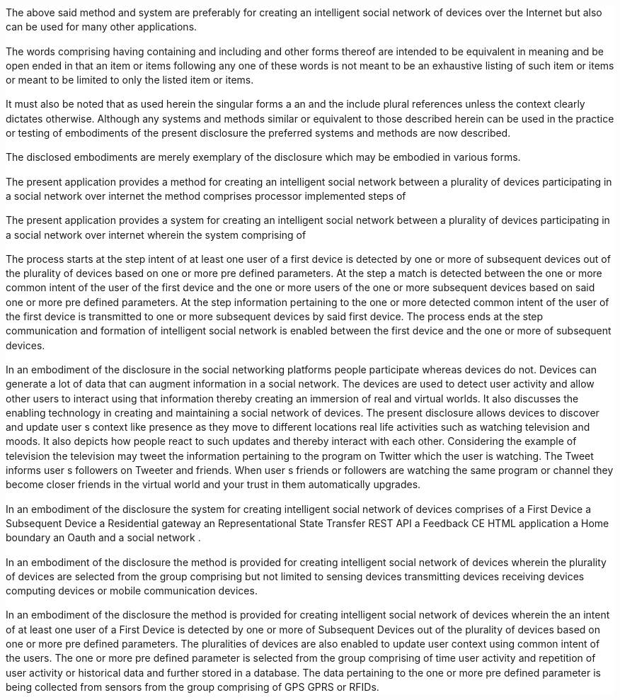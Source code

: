 The above said method and system are preferably for creating an intelligent social network of devices over the Internet but also can be used for many other applications.

The words comprising having containing and including and other forms thereof are intended to be equivalent in meaning and be open ended in that an item or items following any one of these words is not meant to be an exhaustive listing of such item or items or meant to be limited to only the listed item or items.

It must also be noted that as used herein the singular forms a an and the include plural references unless the context clearly dictates otherwise. Although any systems and methods similar or equivalent to those described herein can be used in the practice or testing of embodiments of the present disclosure the preferred systems and methods are now described.

The disclosed embodiments are merely exemplary of the disclosure which may be embodied in various forms.

The present application provides a method for creating an intelligent social network between a plurality of devices participating in a social network over internet the method comprises processor implemented steps of 

The present application provides a system for creating an intelligent social network between a plurality of devices participating in a social network over internet wherein the system comprising of 

The process starts at the step intent of at least one user of a first device is detected by one or more of subsequent devices out of the plurality of devices based on one or more pre defined parameters. At the step a match is detected between the one or more common intent of the user of the first device and the one or more users of the one or more subsequent devices based on said one or more pre defined parameters. At the step information pertaining to the one or more detected common intent of the user of the first device is transmitted to one or more subsequent devices by said first device. The process ends at the step communication and formation of intelligent social network is enabled between the first device and the one or more of subsequent devices.

In an embodiment of the disclosure in the social networking platforms people participate whereas devices do not. Devices can generate a lot of data that can augment information in a social network. The devices are used to detect user activity and allow other users to interact using that information thereby creating an immersion of real and virtual worlds. It also discusses the enabling technology in creating and maintaining a social network of devices. The present disclosure allows devices to discover and update user s context like presence as they move to different locations real life activities such as watching television and moods. It also depicts how people react to such updates and thereby interact with each other. Considering the example of television the television may tweet the information pertaining to the program on Twitter which the user is watching. The Tweet informs user s followers on Tweeter and friends. When user s friends or followers are watching the same program or channel they become closer friends in the virtual world and your trust in them automatically upgrades.

In an embodiment of the disclosure the system for creating intelligent social network of devices comprises of a First Device a Subsequent Device a Residential gateway an Representational State Transfer REST API a Feedback CE HTML application a Home boundary an Oauth and a social network .

In an embodiment of the disclosure the method is provided for creating intelligent social network of devices wherein the plurality of devices are selected from the group comprising but not limited to sensing devices transmitting devices receiving devices computing devices or mobile communication devices.

In an embodiment of the disclosure the method is provided for creating intelligent social network of devices wherein the an intent of at least one user of a First Device is detected by one or more of Subsequent Devices out of the plurality of devices based on one or more pre defined parameters. The pluralities of devices are also enabled to update user context using common intent of the users. The one or more pre defined parameter is selected from the group comprising of time user activity and repetition of user activity or historical data and further stored in a database. The data pertaining to the one or more pre defined parameter is being collected from sensors from the group comprising of GPS GPRS or RFIDs.
